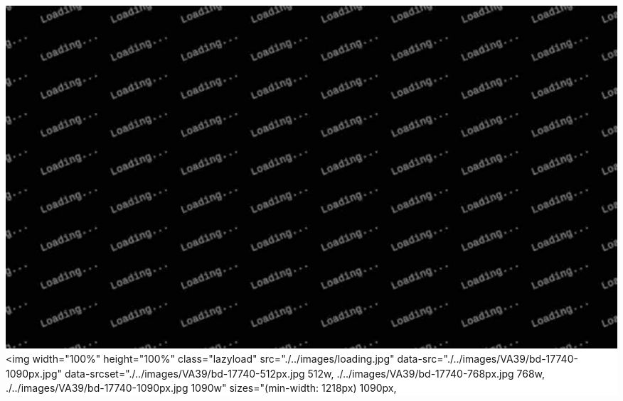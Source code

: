  <img width="100%" height="100%" class="lazyload" src="./../images/loading.jpg"
 data-src="./../images/VA39/tv-17740-1090px.jpg"
 data-srcset="./../images/VA39/tv-17740-512px.jpg 512w,
 ./../images/VA39/tv-17740-768px.jpg 768w,
 ./../images/VA39/tv-17740-1090px.jpg 1090w"
 sizes="(min-width: 1218px) 1090px,
 (min-width: 768px) 87vw,
 89vw" />
 <img width="100%" height="100%" class="lazyload" src="./../images/loading.jpg"
 data-src="./../images/VA39/bd-17740-1090px.jpg"
 data-srcset="./../images/VA39/bd-17740-512px.jpg 512w,
 ./../images/VA39/bd-17740-768px.jpg 768w,
 ./../images/VA39/bd-17740-1090px.jpg 1090w"
 sizes="(min-width: 1218px) 1090px,